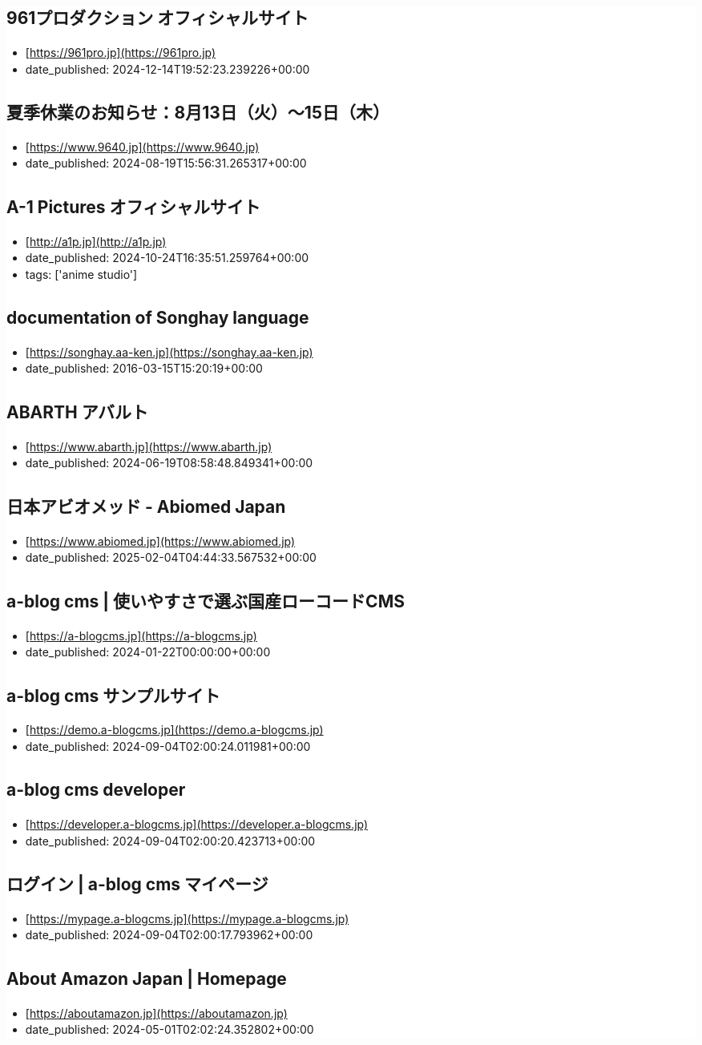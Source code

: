  ## 961プロダクション オフィシャルサイト
 - [https://961pro.jp](https://961pro.jp)
 - date_published: 2024-12-14T19:52:23.239226+00:00

 ## 夏季休業のお知らせ：8月13日（火）～15日（木）
 - [https://www.9640.jp](https://www.9640.jp)
 - date_published: 2024-08-19T15:56:31.265317+00:00

 ## A-1 Pictures オフィシャルサイト
 - [http://a1p.jp](http://a1p.jp)
 - date_published: 2024-10-24T16:35:51.259764+00:00
 - tags: ['anime studio']

 ## documentation of Songhay language
 - [https://songhay.aa-ken.jp](https://songhay.aa-ken.jp)
 - date_published: 2016-03-15T15:20:19+00:00

 ## ABARTH アバルト
 - [https://www.abarth.jp](https://www.abarth.jp)
 - date_published: 2024-06-19T08:58:48.849341+00:00

 ## 日本アビオメッド - Abiomed Japan
 - [https://www.abiomed.jp](https://www.abiomed.jp)
 - date_published: 2025-02-04T04:44:33.567532+00:00

 ## a-blog cms | 使いやすさで選ぶ国産ローコードCMS
 - [https://a-blogcms.jp](https://a-blogcms.jp)
 - date_published: 2024-01-22T00:00:00+00:00

 ## a-blog cms サンプルサイト
 - [https://demo.a-blogcms.jp](https://demo.a-blogcms.jp)
 - date_published: 2024-09-04T02:00:24.011981+00:00

 ## a-blog cms developer
 - [https://developer.a-blogcms.jp](https://developer.a-blogcms.jp)
 - date_published: 2024-09-04T02:00:20.423713+00:00

 ## ログイン | a-blog cms マイページ
 - [https://mypage.a-blogcms.jp](https://mypage.a-blogcms.jp)
 - date_published: 2024-09-04T02:00:17.793962+00:00

 ## About Amazon Japan | Homepage
 - [https://aboutamazon.jp](https://aboutamazon.jp)
 - date_published: 2024-05-01T02:02:24.352802+00:00
